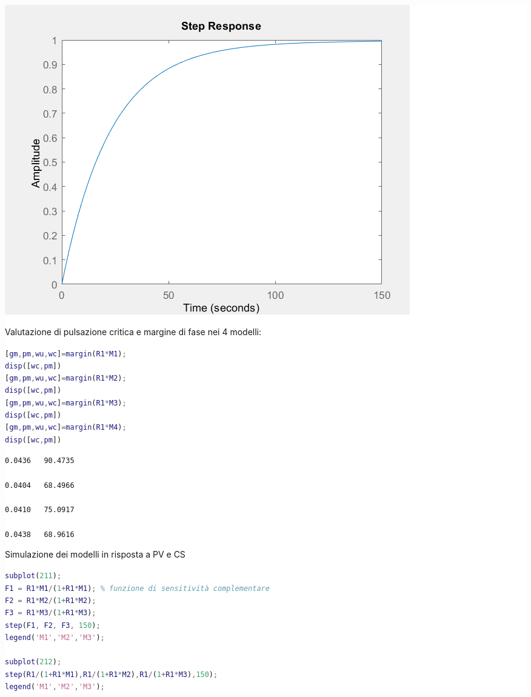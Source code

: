 ![Image_1](./Images/Image_1.png)

Valutazione di pulsazione critica e margine di fase nei 4 modelli:

``` matlab
[gm,pm,wu,wc]=margin(R1*M1);
disp([wc,pm])
[gm,pm,wu,wc]=margin(R1*M2);
disp([wc,pm]) 
[gm,pm,wu,wc]=margin(R1*M3);
disp([wc,pm])
[gm,pm,wu,wc]=margin(R1*M4);
disp([wc,pm])
```

``` bash
0.0436   90.4735

0.0404   68.4966

0.0410   75.0917

0.0438   68.9616
```

Simulazione dei modelli in risposta a PV e CS

``` matlab
subplot(211);
F1 = R1*M1/(1+R1*M1); % funzione di sensitività complementare
F2 = R1*M2/(1+R1*M2);
F3 = R1*M3/(1+R1*M3);
step(F1, F2, F3, 150);
legend('M1','M2','M3');

subplot(212);
step(R1/(1+R1*M1),R1/(1+R1*M2),R1/(1+R1*M3),150);
legend('M1','M2','M3');
```
